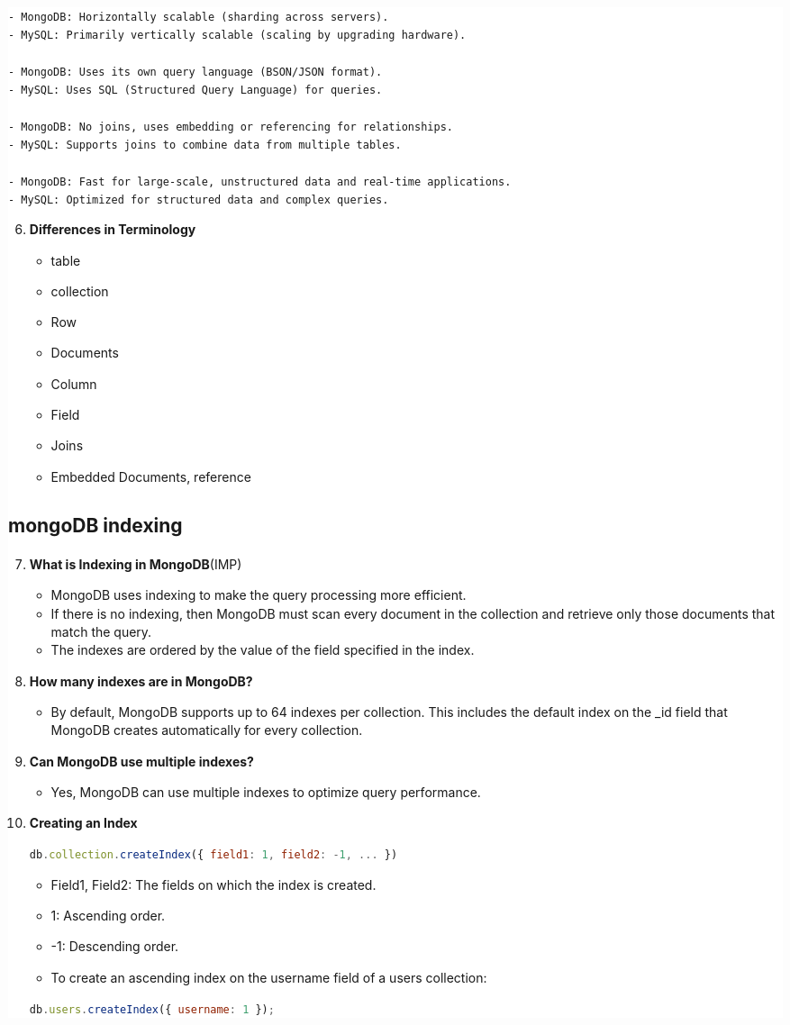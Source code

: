     - MongoDB: Horizontally scalable (sharding across servers).
    - MySQL: Primarily vertically scalable (scaling by upgrading hardware).

    - MongoDB: Uses its own query language (BSON/JSON format).
    - MySQL: Uses SQL (Structured Query Language) for queries.

    - MongoDB: No joins, uses embedding or referencing for relationships.
    - MySQL: Supports joins to combine data from multiple tables.

    - MongoDB: Fast for large-scale, unstructured data and real-time applications.
    - MySQL: Optimized for structured data and complex queries.

6.  **Differences in Terminology**

    - table
    - collection

    - Row
    - Documents

    - Column
    - Field

    - Joins
    - Embedded Documents, reference

## mongoDB indexing

7.  **What is Indexing in MongoDB**(IMP)

    - MongoDB uses indexing to make the query processing more efficient.
    - If there is no indexing, then MongoDB must scan every document in the collection and retrieve only those documents that match the query.
    - The indexes are ordered by the value of the field specified in the index.

8.  **How many indexes are in MongoDB?**

    - By default, MongoDB supports up to 64 indexes per collection. This includes the default index on the \_id field that MongoDB creates automatically for every collection.

9.  **Can MongoDB use multiple indexes?**

    - Yes, MongoDB can use multiple indexes to optimize query performance.

10. **Creating an Index**

    ```javascript
    db.collection.createIndex({ field1: 1, field2: -1, ... })
    ```

    - Field1, Field2: The fields on which the index is created.
    - 1: Ascending order.
    - -1: Descending order.

    - To create an ascending index on the username field of a users collection:

    ```javascript
    db.users.createIndex({ username: 1 });
    ```
